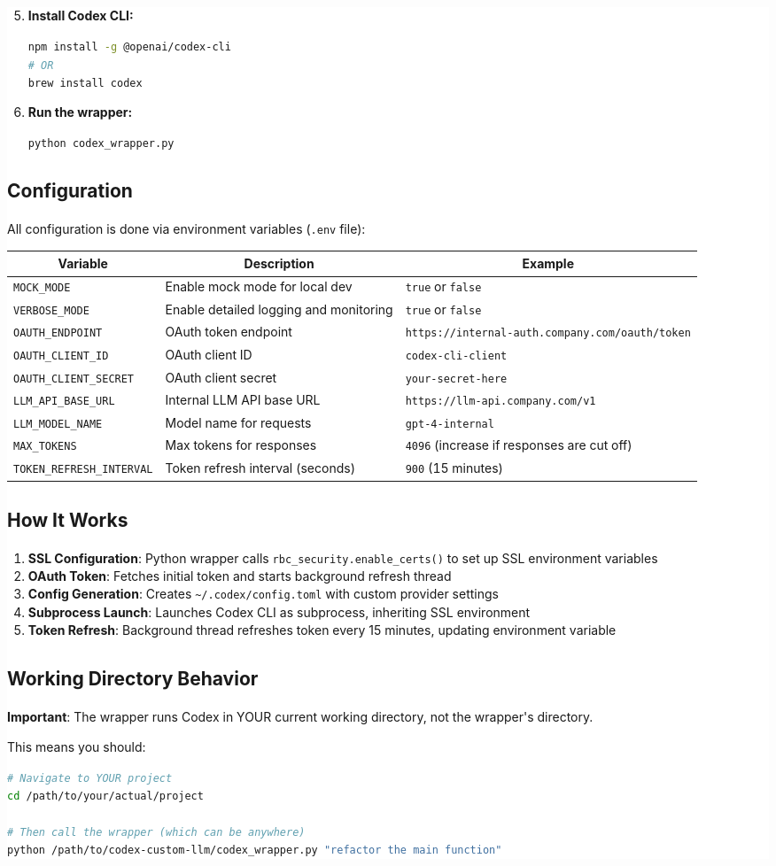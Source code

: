 5. **Install Codex CLI:**
   ```bash
   npm install -g @openai/codex-cli
   # OR
   brew install codex
   ```

6. **Run the wrapper:**
   ```bash
   python codex_wrapper.py
   ```

## Configuration

All configuration is done via environment variables (`.env` file):

| Variable | Description | Example |
|----------|-------------|---------|
| `MOCK_MODE` | Enable mock mode for local dev | `true` or `false` |
| `VERBOSE_MODE` | Enable detailed logging and monitoring | `true` or `false` |
| `OAUTH_ENDPOINT` | OAuth token endpoint | `https://internal-auth.company.com/oauth/token` |
| `OAUTH_CLIENT_ID` | OAuth client ID | `codex-cli-client` |
| `OAUTH_CLIENT_SECRET` | OAuth client secret | `your-secret-here` |
| `LLM_API_BASE_URL` | Internal LLM API base URL | `https://llm-api.company.com/v1` |
| `LLM_MODEL_NAME` | Model name for requests | `gpt-4-internal` |
| `MAX_TOKENS` | Max tokens for responses | `4096` (increase if responses are cut off) |
| `TOKEN_REFRESH_INTERVAL` | Token refresh interval (seconds) | `900` (15 minutes) |

## How It Works

1. **SSL Configuration**: Python wrapper calls `rbc_security.enable_certs()` to set up SSL environment variables
2. **OAuth Token**: Fetches initial token and starts background refresh thread
3. **Config Generation**: Creates `~/.codex/config.toml` with custom provider settings
4. **Subprocess Launch**: Launches Codex CLI as subprocess, inheriting SSL environment
5. **Token Refresh**: Background thread refreshes token every 15 minutes, updating environment variable

## Working Directory Behavior

**Important**: The wrapper runs Codex in YOUR current working directory, not the wrapper's directory.

This means you should:
```bash
# Navigate to YOUR project
cd /path/to/your/actual/project

# Then call the wrapper (which can be anywhere)
python /path/to/codex-custom-llm/codex_wrapper.py "refactor the main function"
```
